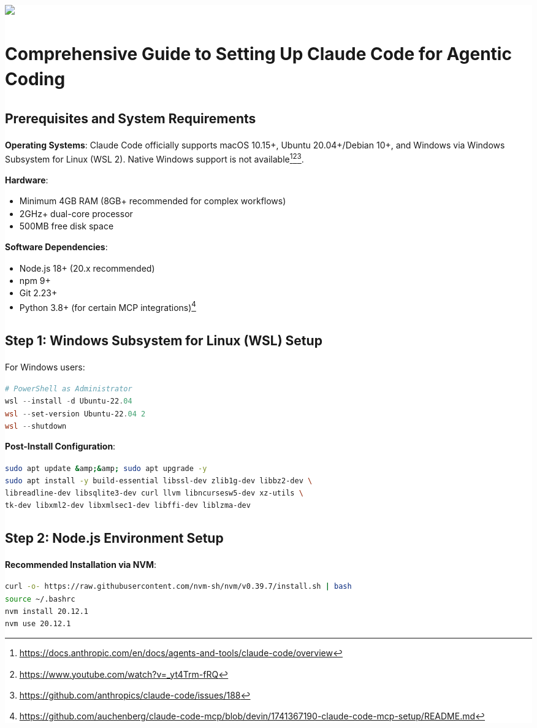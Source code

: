 <img src="https://r2cdn.perplexity.ai/pplx-full-logo-primary-dark%402x.png" class="logo" width="120"/>

# Comprehensive Guide to Setting Up Claude Code for Agentic Coding

## Prerequisites and System Requirements

**Operating Systems**:
Claude Code officially supports macOS 10.15+, Ubuntu 20.04+/Debian 10+, and Windows via Windows Subsystem for Linux (WSL 2). Native Windows support is not available[^2][^8][^18].

**Hardware**:

- Minimum 4GB RAM (8GB+ recommended for complex workflows)
- 2GHz+ dual-core processor
- 500MB free disk space

**Software Dependencies**:

- Node.js 18+ (20.x recommended)
- npm 9+
- Git 2.23+
- Python 3.8+ (for certain MCP integrations)[^9]


## Step 1: Windows Subsystem for Linux (WSL) Setup

For Windows users:

```powershell
# PowerShell as Administrator
wsl --install -d Ubuntu-22.04
wsl --set-version Ubuntu-22.04 2
wsl --shutdown
```

**Post-Install Configuration**:

```bash
sudo apt update &amp;&amp; sudo apt upgrade -y
sudo apt install -y build-essential libssl-dev zlib1g-dev libbz2-dev \
libreadline-dev libsqlite3-dev curl llvm libncursesw5-dev xz-utils \
tk-dev libxml2-dev libxmlsec1-dev libffi-dev liblzma-dev
```


## Step 2: Node.js Environment Setup

**Recommended Installation via NVM**:

```bash
curl -o- https://raw.githubusercontent.com/nvm-sh/nvm/v0.39.7/install.sh | bash
source ~/.bashrc
nvm install 20.12.1
nvm use 20.12.1
```


[^1]: https://ppl-ai-file-upload.s3.amazonaws.com/web/direct-files/attachments/66167708/6143ef0a-8b4d-45cc-aebe-0950abbfb4ff/paste.txt
[^2]: https://docs.anthropic.com/en/docs/agents-and-tools/claude-code/overview
[^3]: https://github.com/dvcrn/anthropic-cli
[^4]: https://apidog.com/blog/claude-code/
[^5]: https://www.youtube.com/watch?v=oM2dXJnD80c
[^6]: https://www.anthropic.com/engineering/claude-code-best-practices
[^7]: https://www.reddit.com/r/ChatGPTCoding/comments/1iyxtay/how_to_install_and_use_claude_code_maybe_the_best/
[^8]: https://www.youtube.com/watch?v=_yt4Trm-fRQ
[^9]: https://github.com/auchenberg/claude-code-mcp/blob/devin/1741367190-claude-code-mcp-setup/README.md
[^10]: https://www.restack.io/p/anthropic-answer-api-key-claude-models-cat-ai
[^11]: https://docs.anthropic.com/en/docs/agents-and-tools/claude-code/tutorials
[^12]: https://www.codecademy.com/article/claude-code-tutorial-how-to-generate-debug-and-document-code-with-ai
[^13]: https://aider.chat/docs/llms/anthropic.html
[^14]: https://www.youtube.com/watch?v=NQNrPaDPMiA
[^15]: https://scottspence.com/posts/getting-mcp-server-working-with-claude-desktop-in-wsl
[^16]: https://www.acorn.io/resources/learning-center/claude-api/
[^17]: https://www.datacamp.com/tutorial/claude-code
[^18]: https://github.com/anthropics/claude-code/issues/188
[^19]: https://github.com/anthropics/claude-code
[^20]: https://www.reddit.com/r/ClaudeAI/comments/1enle9c/can_someone_explain_how_to_actually_use_claude/
[^21]: https://www.youtube.com/watch?v=z37_rONQof8
[^22]: https://docs.anthropic.com/en/docs/initial-setup
[^23]: https://www.youtube.com/watch?v=AJpK3YTTKZ4
[^24]: https://claude.ai
[^25]: https://www.reddit.com/r/Anthropic/comments/1dsr5j8/i_created_a_simple_cli_tool_to_easily_interface/
[^26]: https://www.reddit.com/r/ClaudeAI/comments/1dsudc4/how_to_use_claude_projects_for_coding/
[^27]: https://www.reddit.com/r/ChatGPTCoding/comments/1iyxtay/how_to_install_and_use_claude_code_maybe_the_best/
[^28]: https://github.com/anthropics/claude-code/issues/581
[^29]: https://docs.anthropic.com/en/docs/agents-and-tools/claude-code/tutorials
[^30]: https://thinktank.ottomator.ai/t/archon-and-claude-code/6123
[^31]: https://www.marktechpost.com/2025/04/21/anthropic-releases-a-comprehensive-guide-to-building-coding-agents-with-claude-code/
[^32]: https://www.youtube.com/watch?v=NQNrPaDPMiA
[^33]: https://modelcontextprotocol.io/quickstart/server
[^34]: https://github.com/anthropics/claude-code/issues/507
[^35]: https://www.reddit.com/r/ClaudeAI/comments/1iztm9b/how_to_get_mcp_servers_running_on_claude_code/
[^36]: https://www.reddit.com/r/ClaudeAI/comments/1j7ck2z/using_claude_code_on_cicd/
[^37]: https://www.youtube.com/watch?v=3W8pjngjx3o
[^38]: https://publish.obsidian.md/aixplore/AI+Development+\&+Agents/claude-code-best-practices
[^39]: https://github.com/anthropics/claude-code/issues/630
[^40]: https://www.datacamp.com/tutorial/getting-started-with-claude-3-and-the-claude-3-api
[^41]: https://github.com/anthropics/courses/blob/master/anthropic_api_fundamentals/01_getting_started.ipynb
[^42]: https://docs.exa.ai/reference/tool-calling-with-claude